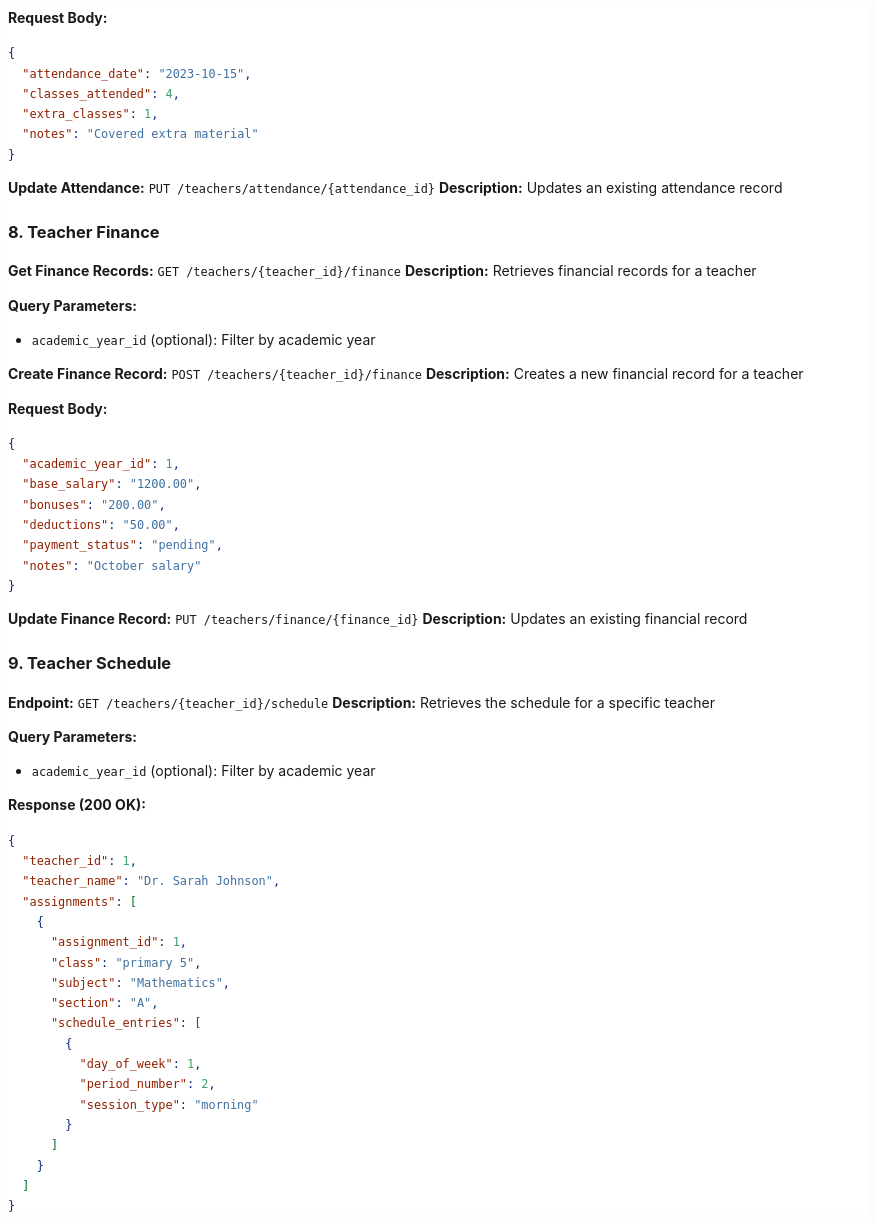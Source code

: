 **Request Body:**
```json
{
  "attendance_date": "2023-10-15",
  "classes_attended": 4,
  "extra_classes": 1,
  "notes": "Covered extra material"
}
```

**Update Attendance:** `PUT /teachers/attendance/{attendance_id}`
**Description:** Updates an existing attendance record

### 8. Teacher Finance
**Get Finance Records:** `GET /teachers/{teacher_id}/finance`
**Description:** Retrieves financial records for a teacher

**Query Parameters:**
- `academic_year_id` (optional): Filter by academic year

**Create Finance Record:** `POST /teachers/{teacher_id}/finance`
**Description:** Creates a new financial record for a teacher

**Request Body:**
```json
{
  "academic_year_id": 1,
  "base_salary": "1200.00",
  "bonuses": "200.00",
  "deductions": "50.00",
  "payment_status": "pending",
  "notes": "October salary"
}
```

**Update Finance Record:** `PUT /teachers/finance/{finance_id}`
**Description:** Updates an existing financial record

### 9. Teacher Schedule
**Endpoint:** `GET /teachers/{teacher_id}/schedule`
**Description:** Retrieves the schedule for a specific teacher

**Query Parameters:**
- `academic_year_id` (optional): Filter by academic year

**Response (200 OK):**
```json
{
  "teacher_id": 1,
  "teacher_name": "Dr. Sarah Johnson",
  "assignments": [
    {
      "assignment_id": 1,
      "class": "primary 5",
      "subject": "Mathematics",
      "section": "A",
      "schedule_entries": [
        {
          "day_of_week": 1,
          "period_number": 2,
          "session_type": "morning"
        }
      ]
    }
  ]
}
```
